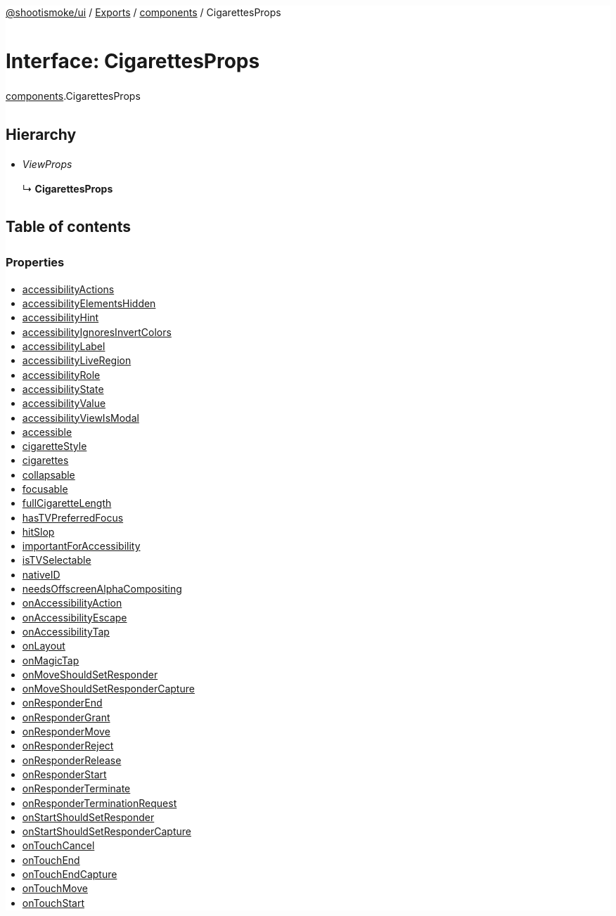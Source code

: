 [@shootismoke/ui](../README.md) / [Exports](../modules.md) / [components](../modules/components.md) / CigarettesProps

# Interface: CigarettesProps

[components](../modules/components.md).CigarettesProps

## Hierarchy

* *ViewProps*

  ↳ **CigarettesProps**

## Table of contents

### Properties

- [accessibilityActions](components.cigarettesprops.md#accessibilityactions)
- [accessibilityElementsHidden](components.cigarettesprops.md#accessibilityelementshidden)
- [accessibilityHint](components.cigarettesprops.md#accessibilityhint)
- [accessibilityIgnoresInvertColors](components.cigarettesprops.md#accessibilityignoresinvertcolors)
- [accessibilityLabel](components.cigarettesprops.md#accessibilitylabel)
- [accessibilityLiveRegion](components.cigarettesprops.md#accessibilityliveregion)
- [accessibilityRole](components.cigarettesprops.md#accessibilityrole)
- [accessibilityState](components.cigarettesprops.md#accessibilitystate)
- [accessibilityValue](components.cigarettesprops.md#accessibilityvalue)
- [accessibilityViewIsModal](components.cigarettesprops.md#accessibilityviewismodal)
- [accessible](components.cigarettesprops.md#accessible)
- [cigaretteStyle](components.cigarettesprops.md#cigarettestyle)
- [cigarettes](components.cigarettesprops.md#cigarettes)
- [collapsable](components.cigarettesprops.md#collapsable)
- [focusable](components.cigarettesprops.md#focusable)
- [fullCigaretteLength](components.cigarettesprops.md#fullcigarettelength)
- [hasTVPreferredFocus](components.cigarettesprops.md#hastvpreferredfocus)
- [hitSlop](components.cigarettesprops.md#hitslop)
- [importantForAccessibility](components.cigarettesprops.md#importantforaccessibility)
- [isTVSelectable](components.cigarettesprops.md#istvselectable)
- [nativeID](components.cigarettesprops.md#nativeid)
- [needsOffscreenAlphaCompositing](components.cigarettesprops.md#needsoffscreenalphacompositing)
- [onAccessibilityAction](components.cigarettesprops.md#onaccessibilityaction)
- [onAccessibilityEscape](components.cigarettesprops.md#onaccessibilityescape)
- [onAccessibilityTap](components.cigarettesprops.md#onaccessibilitytap)
- [onLayout](components.cigarettesprops.md#onlayout)
- [onMagicTap](components.cigarettesprops.md#onmagictap)
- [onMoveShouldSetResponder](components.cigarettesprops.md#onmoveshouldsetresponder)
- [onMoveShouldSetResponderCapture](components.cigarettesprops.md#onmoveshouldsetrespondercapture)
- [onResponderEnd](components.cigarettesprops.md#onresponderend)
- [onResponderGrant](components.cigarettesprops.md#onrespondergrant)
- [onResponderMove](components.cigarettesprops.md#onrespondermove)
- [onResponderReject](components.cigarettesprops.md#onresponderreject)
- [onResponderRelease](components.cigarettesprops.md#onresponderrelease)
- [onResponderStart](components.cigarettesprops.md#onresponderstart)
- [onResponderTerminate](components.cigarettesprops.md#onresponderterminate)
- [onResponderTerminationRequest](components.cigarettesprops.md#onresponderterminationrequest)
- [onStartShouldSetResponder](components.cigarettesprops.md#onstartshouldsetresponder)
- [onStartShouldSetResponderCapture](components.cigarettesprops.md#onstartshouldsetrespondercapture)
- [onTouchCancel](components.cigarettesprops.md#ontouchcancel)
- [onTouchEnd](components.cigarettesprops.md#ontouchend)
- [onTouchEndCapture](components.cigarettesprops.md#ontouchendcapture)
- [onTouchMove](components.cigarettesprops.md#ontouchmove)
- [onTouchStart](components.cigarettesprops.md#ontouchstart)